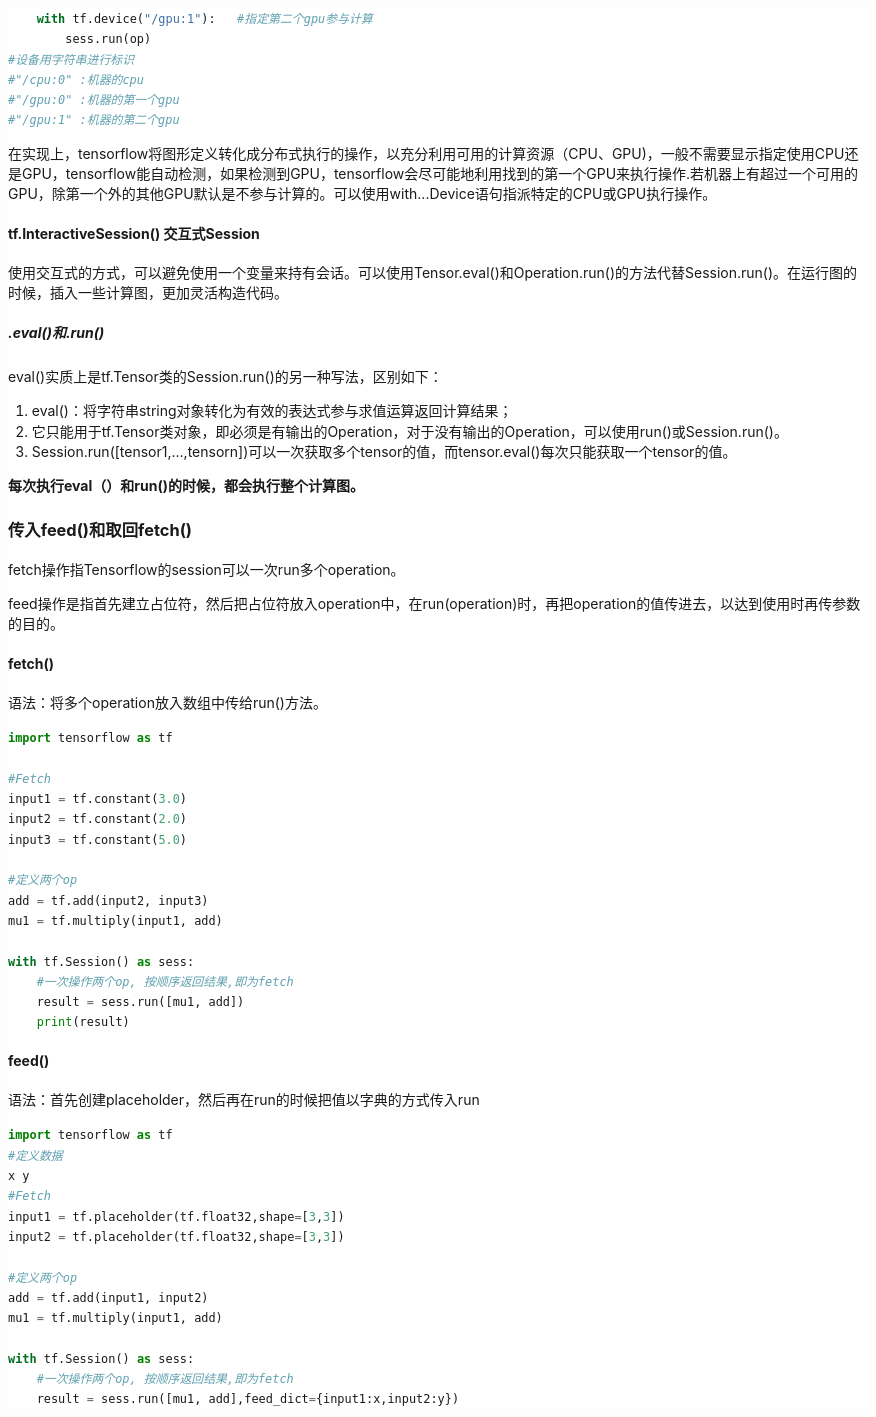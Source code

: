 ```python
    with tf.device("/gpu:1"):   #指定第二个gpu参与计算
        sess.run(op)
#设备用字符串进行标识
#"/cpu:0" :机器的cpu
#"/gpu:0" :机器的第一个gpu
#"/gpu:1" :机器的第二个gpu
```
在实现上，tensorflow将图形定义转化成分布式执行的操作，以充分利用可用的计算资源（CPU、GPU)，一般不需要显示指定使用CPU还是GPU，tensorflow能自动检测，如果检测到GPU，tensorflow会尽可能地利用找到的第一个GPU来执行操作.若机器上有超过一个可用的GPU，除第一个外的其他GPU默认是不参与计算的。可以使用with...Device语句指派特定的CPU或GPU执行操作。

#### tf.InteractiveSession() 交互式Session
使用交互式的方式，可以避免使用一个变量来持有会话。可以使用Tensor.eval()和Operation.run()的方法代替Session.run()。在运行图的时候，插入一些计算图，更加灵活构造代码。

##### .eval()和.run()
eval()实质上是tf.Tensor类的Session.run()的另一种写法，区别如下：

1. eval()：将字符串string对象转化为有效的表达式参与求值运算返回计算结果；
2. 它只能用于tf.Tensor类对象，即必须是有输出的Operation，对于没有输出的Operation，可以使用run()或Session.run()。
3. Session.run([tensor1,...,tensorn])可以一次获取多个tensor的值，而tensor.eval()每次只能获取一个tensor的值。

**每次执行eval（）和run()的时候，都会执行整个计算图。**

### 传入feed()和取回fetch()
fetch操作指Tensorflow的session可以一次run多个operation。

feed操作是指首先建立占位符，然后把占位符放入operation中，在run(operation)时，再把operation的值传进去，以达到使用时再传参数的目的。
#### fetch()
语法：将多个operation放入数组中传给run()方法。
```python
import tensorflow as tf

#Fetch
input1 = tf.constant(3.0)
input2 = tf.constant(2.0)
input3 = tf.constant(5.0)

#定义两个op
add = tf.add(input2, input3)
mu1 = tf.multiply(input1, add)

with tf.Session() as sess:
    #一次操作两个op, 按顺序返回结果,即为fetch
    result = sess.run([mu1, add])
    print(result)
```
#### feed()
语法：首先创建placeholder，然后再在run的时候把值以字典的方式传入run
```python
import tensorflow as tf
#定义数据
x y
#Fetch
input1 = tf.placeholder(tf.float32,shape=[3,3])
input2 = tf.placeholder(tf.float32,shape=[3,3])

#定义两个op
add = tf.add(input1, input2)
mu1 = tf.multiply(input1, add)

with tf.Session() as sess:
    #一次操作两个op, 按顺序返回结果,即为fetch
    result = sess.run([mu1, add],feed_dict={input1:x,input2:y})
```